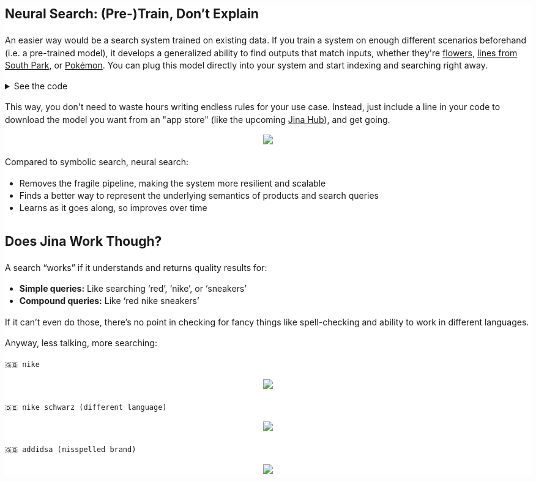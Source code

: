 ## Neural Search: (Pre-)Train, Don’t Explain

An easier way would be a search system trained on existing data. If you train a system on enough different scenarios beforehand (i.e. a pre-trained model), it develops a generalized ability to find outputs that match inputs, whether they're [flowers](https://github.com/jina-ai/examples/tree/master/flower-search), [lines from South Park](https://github.com/jina-ai/examples/tree/master/southpark-search), or [Pokémon](https://github.com/jina-ai/examples/tree/master/pokedex-with-bit). You can plug this model directly into your system and start indexing and searching right away.

<details><summary>See the code</summary></details>

This way, you don't need to waste hours writing endless rules for your use case. Instead, just include a line in your code to download the model you want from an "app store" (like the upcoming [Jina Hub](https://github.com/jina-ai/jina-hub/)), and get going.

<p align="center">
<img src="https://raw.githubusercontent.com/jina-ai/jina-hub/master/.github/.README_images/hub-demo.gif">
</p>

Compared to symbolic search, neural search:

* Removes the fragile pipeline, making the system more resilient and scalable
* Finds a better way to represent the underlying semantics of products and search queries
* Learns as it goes along, so improves over time

## Does Jina Work Though?

A search “works” if it understands and returns quality results for:

* **Simple queries:** Like searching ‘red’, ‘nike’, or ‘sneakers’
* **Compound queries:** Like ‘red nike sneakers’

If it can’t even do those, there’s no point in checking for fancy things like spell-checking and ability to work in different languages.

Anyway, less talking, more searching:

    🇬🇧 nike

<p align="center">
<img src="https://cdn-images-1.medium.com/max/2612/1*oNKektGb38R6-MpA4pc-YA.png">
</p>

    🇩🇪 nike schwarz (different language)

<p align="center">
<img src="https://cdn-images-1.medium.com/max/2594/1*0YJWA5fvYZ1Dl_N2mh3lGA.png">
</p>

    🇬🇧 addidsa (misspelled brand)

<p align="center">
<img src="https://cdn-images-1.medium.com/max/2608/1*mEwmzGm0gxGkaUca4w10Yg.png">
</p>
